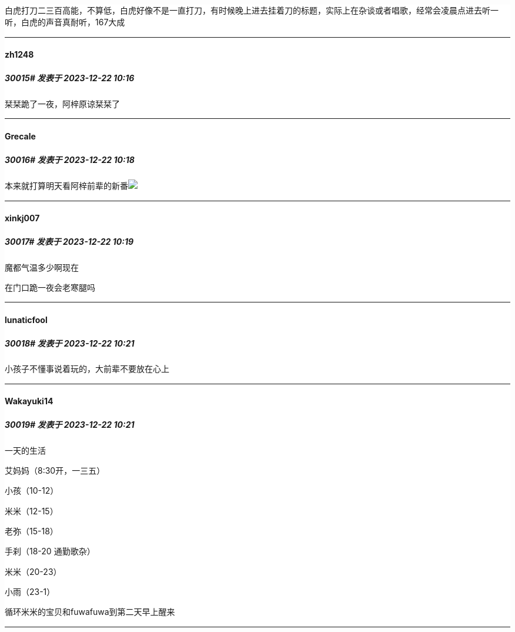 白虎打刀二三百高能，不算低，白虎好像不是一直打刀，有时候晚上进去挂着刀的标题，实际上在杂谈或者唱歌，经常会凌晨点进去听一听，白虎的声音真耐听，167大成

*****

####  zh1248  
##### 30015#       发表于 2023-12-22 10:16

栞栞跪了一夜，阿梓原谅栞栞了

*****

####  Grecale  
##### 30016#       发表于 2023-12-22 10:18

本来就打算明天看阿梓前辈的新番<img src="https://static.saraba1st.com/image/smiley/face2017/067.png" referrerpolicy="no-referrer">

*****

####  xinkj007  
##### 30017#       发表于 2023-12-22 10:19

魔都气温多少啊现在

在门口跪一夜会老寒腿吗

*****

####  lunaticfool  
##### 30018#       发表于 2023-12-22 10:21

小孩子不懂事说着玩的，大前辈不要放在心上

*****

####  Wakayuki14  
##### 30019#       发表于 2023-12-22 10:21

一天的生活

艾妈妈（8:30开，一三五）

小孩（10-12）

米米（12-15）

老弥（15-18）

手刹（18-20 通勤歌杂）

米米（20-23）

小雨（23-1）

循环米米的宝贝和fuwafuwa到第二天早上醒来

*****
